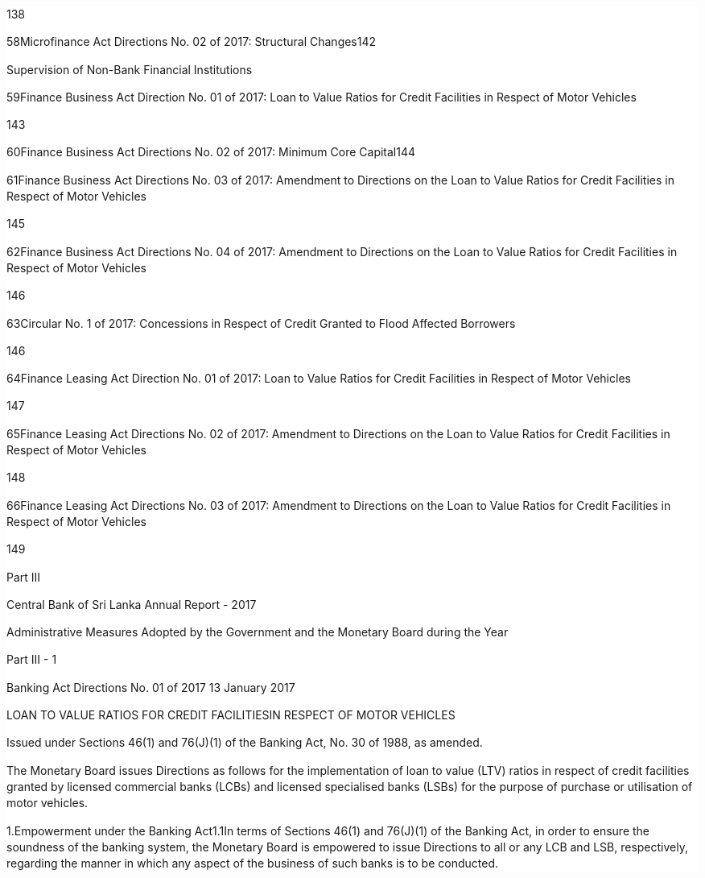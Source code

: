 138

58Microfinance Act Directions No. 02 of 2017: Structural Changes142

Supervision of Non-Bank Financial Institutions

59Finance Business Act Direction No. 01 of 2017: Loan to Value Ratios for Credit Facilities in Respect of Motor Vehicles

143

60Finance Business Act Directions No. 02 of 2017: Minimum Core Capital144

61Finance Business Act Directions No. 03 of 2017: Amendment to Directions on the Loan to Value Ratios for Credit Facilities in Respect of Motor Vehicles

145

62Finance Business Act Directions No. 04 of 2017: Amendment to Directions on the Loan to Value Ratios for Credit Facilities in Respect of Motor Vehicles

146

63Circular No. 1 of 2017: Concessions in Respect of Credit Granted to Flood Affected Borrowers

146

64Finance Leasing Act Direction No. 01 of 2017: Loan to Value Ratios for Credit Facilities in Respect of Motor Vehicles

147

65Finance Leasing Act Directions No. 02 of 2017: Amendment to Directions on the Loan to Value Ratios for Credit Facilities in Respect of Motor Vehicles

148

66Finance Leasing Act Directions No. 03 of 2017: Amendment to Directions on the Loan to Value Ratios for Credit Facilities in Respect of Motor Vehicles

149

Part III

Central Bank of Sri Lanka Annual Report - 2017

Administrative Measures Adopted by the Government and the Monetary Board during the Year

Part III - 1

Banking Act Directions No. 01 of 2017 13 January 2017

LOAN TO VALUE RATIOS FOR CREDIT FACILITIESIN RESPECT OF MOTOR VEHICLES

Issued under Sections 46(1) and 76(J)(1) of the Banking Act, No. 30 of 1988, as amended.

The Monetary Board issues Directions as follows for the implementation of loan to value (LTV) ratios in respect of credit facilities granted by licensed commercial banks (LCBs) and licensed specialised banks (LSBs) for the purpose of purchase or utilisation of motor vehicles.

1.Empowerment under the Banking Act1.1In terms of Sections 46(1) and 76(J)(1) of the Banking Act, in order to ensure the soundness of the banking system, the Monetary Board is empowered to issue Directions to all or any LCB and LSB, respectively, regarding the manner in which any aspect of the business of such banks is to be conducted.
